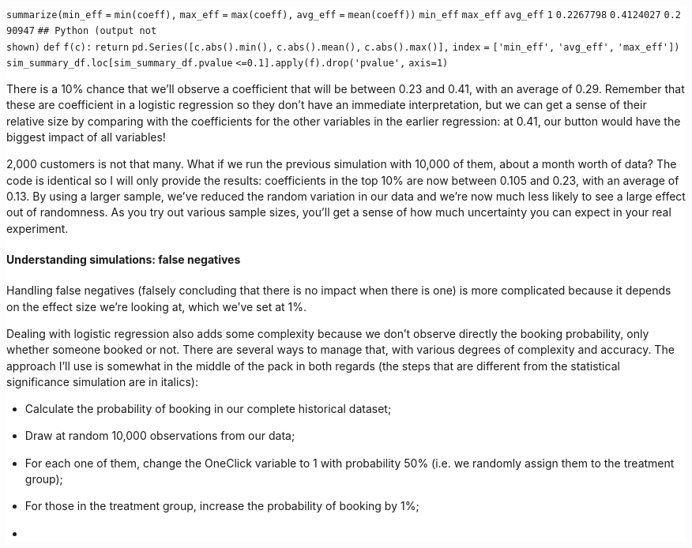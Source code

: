    <code class="nf">summarize</code><code class="p">(</code><code class="n">min_eff</code> <code class="o">=</code> <code class="nf">min</code><code class="p">(</code><code class="n">coeff</code><code class="p">),</code>
             <code class="n">max_eff</code> <code class="o">=</code> <code class="nf">max</code><code class="p">(</code><code class="n">coeff</code><code class="p">),</code>
             <code class="n">avg_eff</code> <code class="o">=</code> <code class="nf">mean</code><code class="p">(</code><code class="n">coeff</code><code class="p">))</code>
    <code class="n">min_eff</code>   <code class="n">max_eff</code>  <code class="n">avg_eff</code>
<code class="m">1</code> <code class="m">0.2267798</code> <code class="m">0.4124027</code> <code class="m">0.290947</code>
<code class="c1">## Python (output not shown)</code>
<code class="n">def</code> <code class="nf">f</code><code class="p">(</code><code class="n">c</code><code class="p">)</code><code class="o">:</code>
    <code class="n">return</code> <code class="nf">pd.Series</code><code class="p">(</code><code class="nf">[c.abs</code><code class="p">()</code><code class="nf">.min</code><code class="p">(),</code> <code class="nf">c.abs</code><code class="p">()</code><code class="nf">.mean</code><code class="p">(),</code> <code class="nf">c.abs</code><code class="p">()</code><code class="nf">.max</code><code class="p">()],</code> <code class="n">index</code> <code class="o">=</code> <code class="p">[</code><code class="s">'min_eff'</code><code class="p">,</code> <code class="s">'avg_eff'</code><code class="p">,</code> <code class="s">'max_eff'</code><code class="p">])</code>
<code class="n">sim_summary_df.loc</code><code class="p">[</code><code class="n">sim_summary_df.pvalue</code> <code class="o">&lt;=</code><code class="m">0.1</code><code class="nf">].apply</code><code class="p">(</code><code class="n">f</code><code class="p">)</code><code class="nf">.drop</code><code class="p">(</code><code class="s">'pvalue'</code><code class="p">,</code> <code class="n">axis</code><code class="o">=</code><code class="m">1</code><code class="p">)</code></pre>
              </div>
              <p>There is a 10% chance that we’ll observe a coefficient that will be between 0.23 and 0.41, with an average of 0.29. Remember that these are coefficient in a logistic regression so they don’t have an immediate interpretation, but we can get a sense of their relative size by comparing with the coefficients for the other variables in the earlier regression: at 0.41, our button would have the biggest impact of all variables!</p>
              <p>2,000 customers is not that many. What if we run the previous simulation with 10,000 of them, about a month worth of data? The code is identical so I will only provide the results: coefficients in the top 10% are now between 0.105 and 0.23, with an average of 0.13. By using a larger sample, we’ve reduced the random variation in our data and we’re now much less likely to see a large effect out of randomness. As you try out various sample sizes, you’ll get a sense of how much uncertainty you can expect in your real experiment. </p>
            </div></section>
            <section data-type="sect4" data-pdf-bookmark="Understanding simulations: false negatives"><div class="sect4" id="understanding_simulations_false_negatives">
              <h4>Understanding simulations: false negatives</h4>
              <p>Handling false negatives (falsely concluding that there is no impact when there is one) is more complicated because it depends on the effect size we’re looking at, which we’ve set at 1%.</p>
              <p>Dealing with logistic regression also adds some complexity because we don’t observe directly the booking probability, only whether someone booked or not. There are several ways to manage that, with various degrees of complexity and accuracy. The approach I’ll use is somewhat in the middle of the pack in both regards (the steps that are different from the statistical significance simulation are in italics):</p>
              <ul>
                <li>
                  <p>Calculate the probability of booking in our complete historical dataset;</p>
                </li>
                <li>
                  <p>Draw at random 10,000 observations from our data;</p>
                </li>
                <li>
                  <p>For each one of them, change the OneClick variable to 1 with probability 50% (i.e. we randomly assign them to the treatment group);</p>
                </li>
                <li>
                  <p>For those in the treatment group, increase the probability of booking by 1%;</p>
                </li>
                <li>